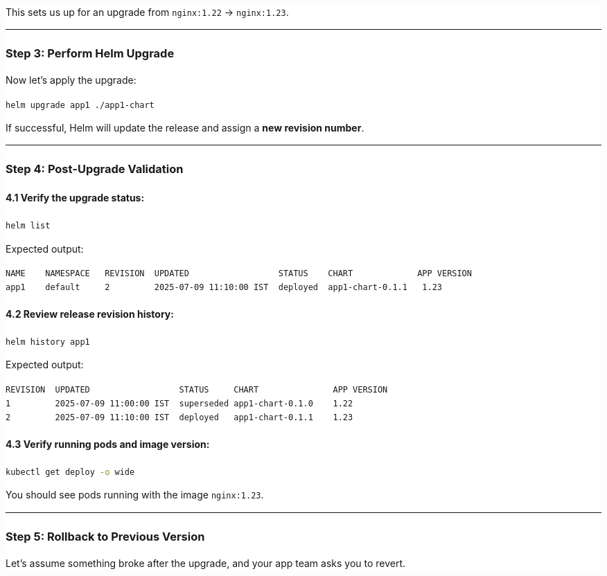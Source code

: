 This sets us up for an upgrade from `nginx:1.22` → `nginx:1.23`.

---

### Step 3: Perform Helm Upgrade

Now let’s apply the upgrade:

```bash
helm upgrade app1 ./app1-chart
```

If successful, Helm will update the release and assign a **new revision number**.

---

### Step 4: Post-Upgrade Validation

#### 4.1 Verify the upgrade status:

```bash
helm list
```

Expected output:

```
NAME    NAMESPACE   REVISION  UPDATED                  STATUS    CHART             APP VERSION
app1    default     2         2025-07-09 11:10:00 IST  deployed  app1-chart-0.1.1   1.23
```

#### 4.2 Review release revision history:

```bash
helm history app1
```

Expected output:

```
REVISION  UPDATED                  STATUS     CHART               APP VERSION
1         2025-07-09 11:00:00 IST  superseded app1-chart-0.1.0    1.22
2         2025-07-09 11:10:00 IST  deployed   app1-chart-0.1.1    1.23
```

#### 4.3 Verify running pods and image version:

```bash
kubectl get deploy -o wide
```

You should see pods running with the image `nginx:1.23`.

---

### Step 5: Rollback to Previous Version

Let’s assume something broke after the upgrade, and your app team asks you to revert.
